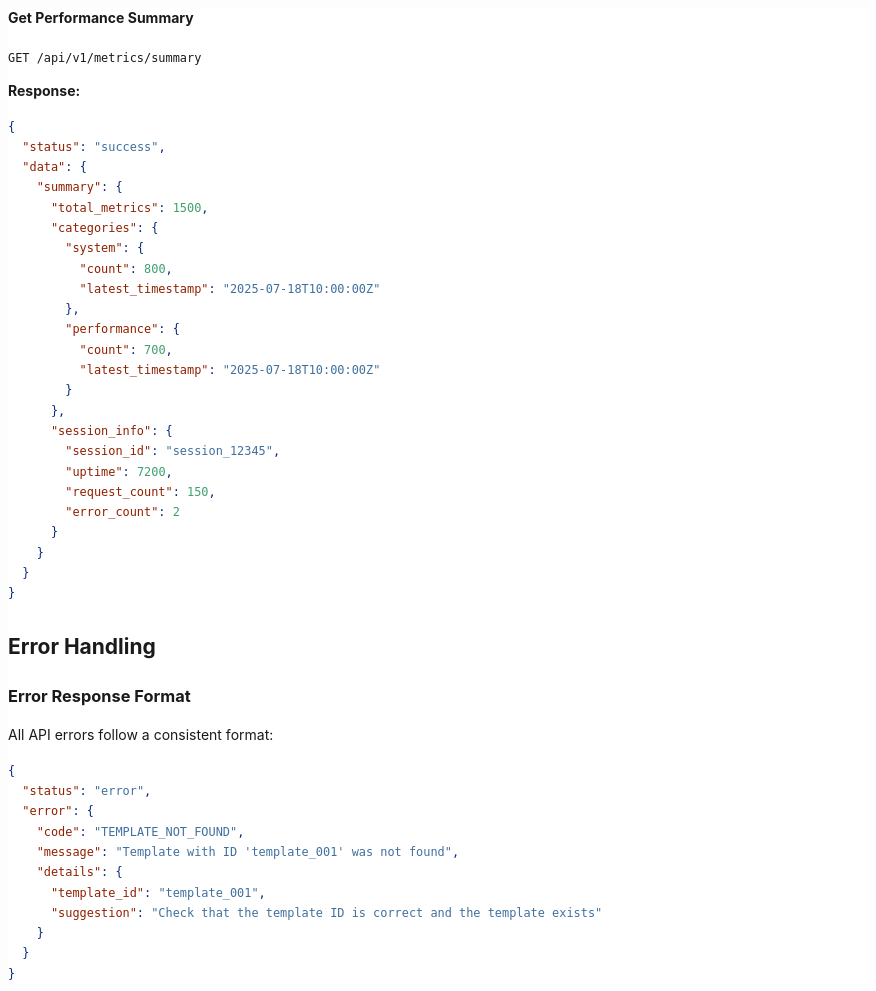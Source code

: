 #### Get Performance Summary

```http
GET /api/v1/metrics/summary
```

**Response:**
```json
{
  "status": "success",
  "data": {
    "summary": {
      "total_metrics": 1500,
      "categories": {
        "system": {
          "count": 800,
          "latest_timestamp": "2025-07-18T10:00:00Z"
        },
        "performance": {
          "count": 700,
          "latest_timestamp": "2025-07-18T10:00:00Z"
        }
      },
      "session_info": {
        "session_id": "session_12345",
        "uptime": 7200,
        "request_count": 150,
        "error_count": 2
      }
    }
  }
}
```

## Error Handling

### Error Response Format

All API errors follow a consistent format:

```json
{
  "status": "error",
  "error": {
    "code": "TEMPLATE_NOT_FOUND",
    "message": "Template with ID 'template_001' was not found",
    "details": {
      "template_id": "template_001",
      "suggestion": "Check that the template ID is correct and the template exists"
    }
  }
}
```
